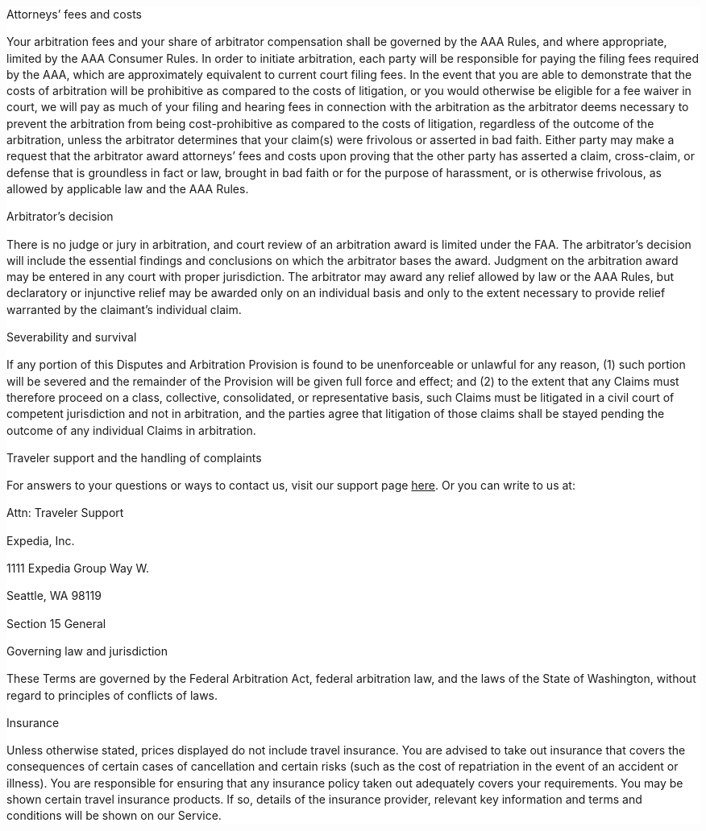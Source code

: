 Attorneys’ fees and costs

Your arbitration fees and your share of arbitrator compensation shall be governed by the AAA Rules, and where appropriate, limited by the AAA Consumer Rules. In order to initiate arbitration, each party will be responsible for paying the filing fees required by the AAA, which are approximately equivalent to current court filing fees. In the event that you are able to demonstrate that the costs of arbitration will be prohibitive as compared to the costs of litigation, or you would otherwise be eligible for a fee waiver in court, we will pay as much of your filing and hearing fees in connection with the arbitration as the arbitrator deems necessary to prevent the arbitration from being cost-prohibitive as compared to the costs of litigation, regardless of the outcome of the arbitration, unless the arbitrator determines that your claim(s) were frivolous or asserted in bad faith. Either party may make a request that the arbitrator award attorneys’ fees and costs upon proving that the other party has asserted a claim, cross-claim, or defense that is groundless in fact or law, brought in bad faith or for the purpose of harassment, or is otherwise frivolous, as allowed by applicable law and the AAA Rules.

Arbitrator’s decision

There is no judge or jury in arbitration, and court review of an arbitration award is limited under the FAA. The arbitrator’s decision will include the essential findings and conclusions on which the arbitrator bases the award. Judgment on the arbitration award may be entered in any court with proper jurisdiction. The arbitrator may award any relief allowed by law or the AAA Rules, but declaratory or injunctive relief may be awarded only on an individual basis and only to the extent necessary to provide relief warranted by the claimant’s individual claim.

Severability and survival

If any portion of this Disputes and Arbitration Provision is found to be unenforceable or unlawful for any reason, (1) such portion will be severed and the remainder of the Provision will be given full force and effect; and (2) to the extent that any Claims must therefore proceed on a class, collective, consolidated, or representative basis, such Claims must be litigated in a civil court of competent jurisdiction and not in arbitration, and the parties agree that litigation of those claims shall be stayed pending the outcome of any individual Claims in arbitration.

Traveler support and the handling of complaints

For answers to your questions or ways to contact us, visit our support page [here](https://www.expedia.com/service/?currency=USD&langid=1033&siteid=1). Or you can write to us at:

Attn: Traveler Support

Expedia, Inc.

1111 Expedia Group Way W.

Seattle, WA 98119

Section 15 General

Governing law and jurisdiction

These Terms are governed by the Federal Arbitration Act, federal arbitration law, and the laws of the State of Washington, without regard to principles of conflicts of laws.

Insurance

Unless otherwise stated, prices displayed do not include travel insurance. You are advised to take out insurance that covers the consequences of certain cases of cancellation and certain risks (such as the cost of repatriation in the event of an accident or illness). You are responsible for ensuring that any insurance policy taken out adequately covers your requirements. You may be shown certain travel insurance products. If so, details of the insurance provider, relevant key information and terms and conditions will be shown on our Service.
